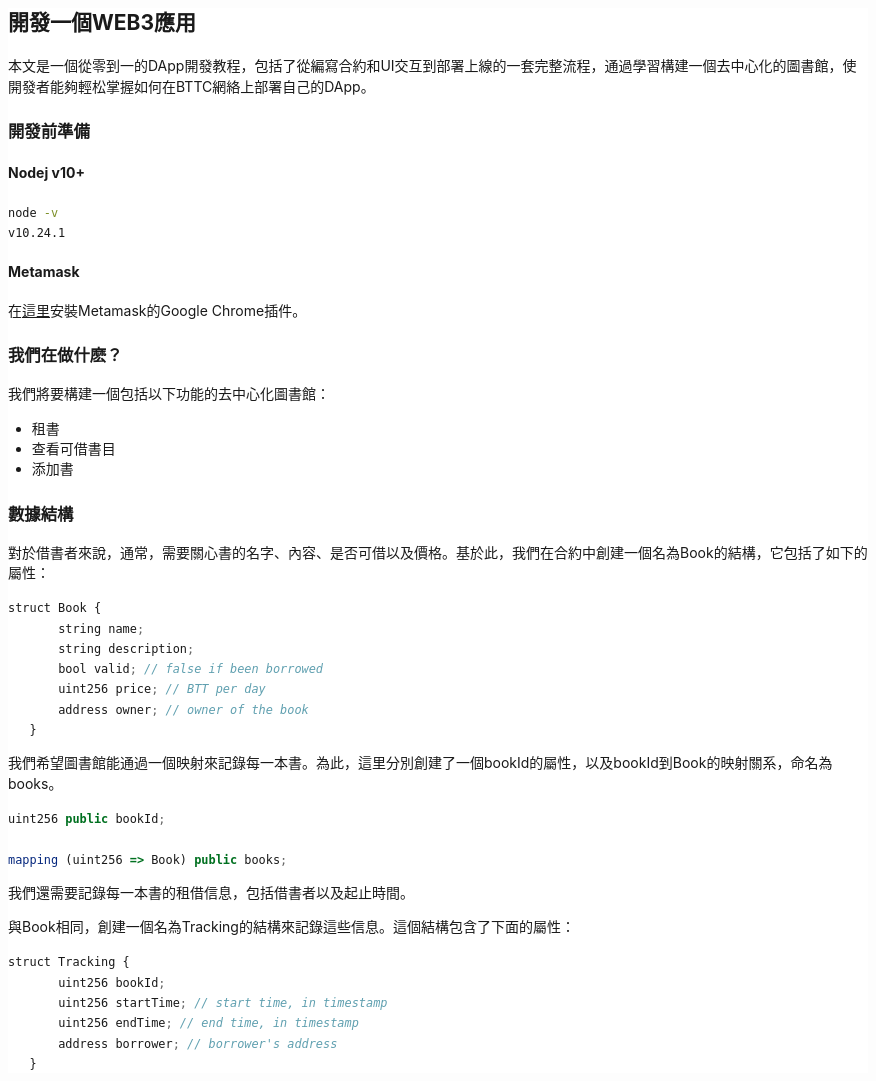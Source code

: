 ## 開發一個WEB3應用
本文是一個從零到一的DApp開發教程，包括了從編寫合約和UI交互到部署上線的一套完整流程，通過學習構建一個去中心化的圖書館，使開發者能夠輕松掌握如何在BTTC網絡上部署自己的DApp。
### 開發前準備

#### Nodej v10+

```sh
node -v
v10.24.1
```

#### Metamask

在[這里](https://chrome.google.com/webstore/detail/metamask/nkbihfbeogaeaoehlefnkodbefgpgknn)安裝Metamask的Google Chrome插件。

### 我們在做什麽？

我們將要構建一個包括以下功能的去中心化圖書館：

* 租書
* 查看可借書目
* 添加書

### 數據結構

對於借書者來說，通常，需要關心書的名字、內容、是否可借以及價格。基於此，我們在合約中創建一個名為Book的結構，它包括了如下的屬性：

```js
struct Book {
       string name;
       string description;
       bool valid; // false if been borrowed
       uint256 price; // BTT per day
       address owner; // owner of the book
   }
```

我們希望圖書館能通過一個映射來記錄每一本書。為此，這里分別創建了一個bookId的屬性，以及bookId到Book的映射關系，命名為books。

```js
uint256 public bookId;

mapping (uint256 => Book) public books;
```

我們還需要記錄每一本書的租借信息，包括借書者以及起止時間。

與Book相同，創建一個名為Tracking的結構來記錄這些信息。這個結構包含了下面的屬性：

```js
struct Tracking {
       uint256 bookId;
       uint256 startTime; // start time, in timestamp
       uint256 endTime; // end time, in timestamp
       address borrower; // borrower's address
   }
```
